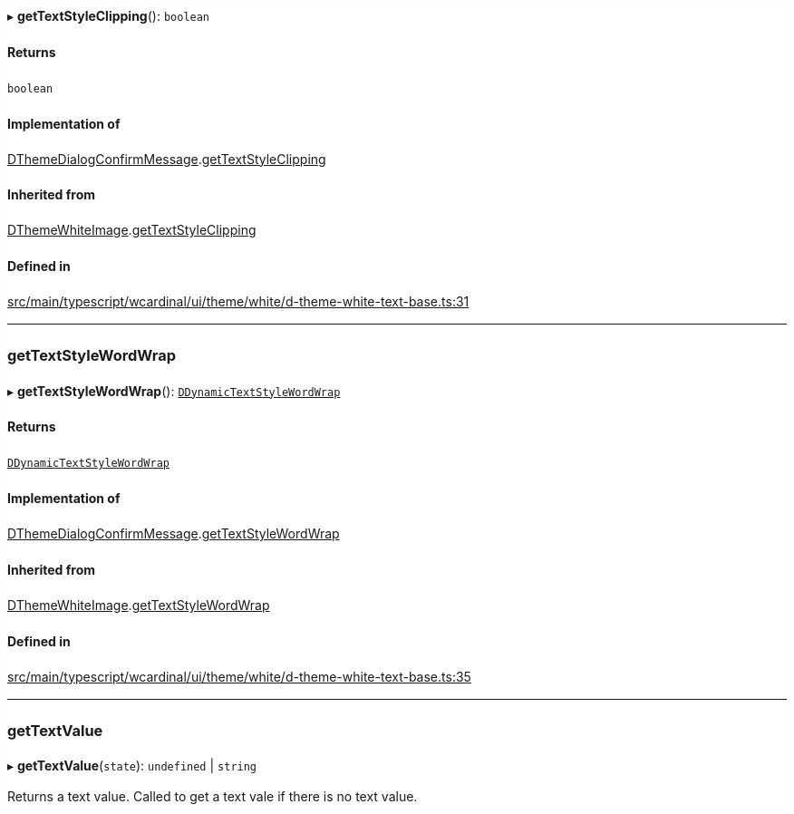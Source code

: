 ▸ **getTextStyleClipping**(): `boolean`

#### Returns

`boolean`

#### Implementation of

[DThemeDialogConfirmMessage](../interfaces/DThemeDialogConfirmMessage.md).[getTextStyleClipping](../interfaces/DThemeDialogConfirmMessage.md#gettextstyleclipping)

#### Inherited from

[DThemeWhiteImage](DThemeWhiteImage.md).[getTextStyleClipping](DThemeWhiteImage.md#gettextstyleclipping)

#### Defined in

[src/main/typescript/wcardinal/ui/theme/white/d-theme-white-text-base.ts:31](https://github.com/winter-cardinal/winter-cardinal-ui/blob/v0.164.0/src/main/typescript/wcardinal/ui/theme/white/d-theme-white-text-base.ts#L31)

___

### getTextStyleWordWrap

▸ **getTextStyleWordWrap**(): [`DDynamicTextStyleWordWrap`](../index.md#ddynamictextstylewordwrap)

#### Returns

[`DDynamicTextStyleWordWrap`](../index.md#ddynamictextstylewordwrap)

#### Implementation of

[DThemeDialogConfirmMessage](../interfaces/DThemeDialogConfirmMessage.md).[getTextStyleWordWrap](../interfaces/DThemeDialogConfirmMessage.md#gettextstylewordwrap)

#### Inherited from

[DThemeWhiteImage](DThemeWhiteImage.md).[getTextStyleWordWrap](DThemeWhiteImage.md#gettextstylewordwrap)

#### Defined in

[src/main/typescript/wcardinal/ui/theme/white/d-theme-white-text-base.ts:35](https://github.com/winter-cardinal/winter-cardinal-ui/blob/v0.164.0/src/main/typescript/wcardinal/ui/theme/white/d-theme-white-text-base.ts#L35)

___

### getTextValue

▸ **getTextValue**(`state`): `undefined` \| `string`

Returns a text value.
Called to get a text vale if there is no text value.
